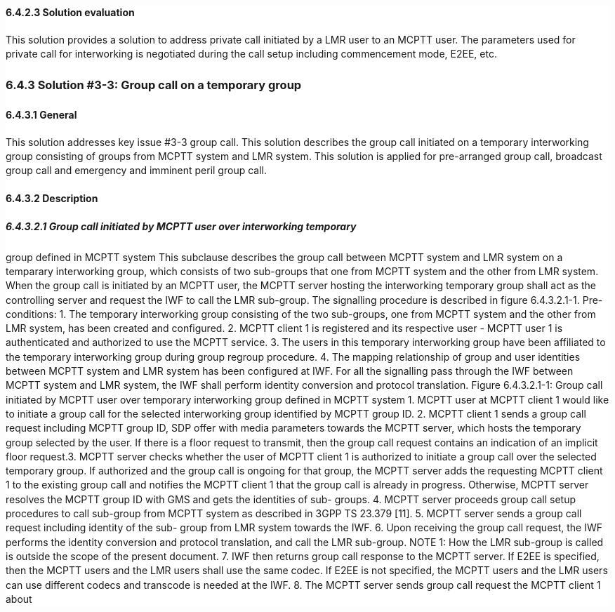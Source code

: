 #### 6.4.2.3 Solution evaluation
This solution provides a solution to address private call initiated by a LMR
user to an MCPTT user. The parameters used for private call for interworking
is negotiated during the call setup including commencement mode, E2EE, etc.
### 6.4.3 Solution #3-3: Group call on a temporary group
#### 6.4.3.1 General
This solution addresses key issue #3-3 group call. This solution describes the
group call initiated on a temporary interworking group consisting of groups
from MCPTT system and LMR system. This solution is applied for pre-arranged
group call, broadcast group call and emergency and imminent peril group call.
#### 6.4.3.2 Description
##### 6.4.3.2.1 Group call initiated by MCPTT user over interworking temporary
group defined in MCPTT system
This subclause describes the group call between MCPTT system and LMR system on
a temparary interworking group, which consists of two sub-groups that one from
MCPTT system and the other from LMR system.
When the group call is initiated by an MCPTT user, the MCPTT server hosting
the interworking temporary group shall act as the controlling server and
request the IWF to call the LMR sub-group.
The signalling procedure is described in figure 6.4.3.2.1-1.
Pre-conditions:
1\. The temporary interworking group consisting of the two sub-groups, one
from MCPTT system and the other from LMR system, has been created and
configured.
2\. MCPTT client 1 is registered and its respective user - MCPTT user 1 is
authenticated and authorized to use the MCPTT service.
3\. The users in this temporary interworking group have been affiliated to the
temporary interworking group during group regroup procedure.
4\. The mapping relationship of group and user identities between MCPTT system
and LMR system has been configured at IWF. For all the signalling pass through
the IWF between MCPTT system and LMR system, the IWF shall perform identity
conversion and protocol translation.
Figure 6.4.3.2.1-1: Group call initiated by MCPTT user over temporary
interworking group defined in MCPTT system
1\. MCPTT user at MCPTT client 1 would like to initiate a group call for the
selected interworking group identified by MCPTT group ID.
2\. MCPTT client 1 sends a group call request including MCPTT group ID, SDP
offer with media parameters towards the MCPTT server, which hosts the
temporary group selected by the user. If there is a floor request to transmit,
then the group call request contains an indication of an implicit floor
request.3. MCPTT server checks whether the user of MCPTT client 1 is
authorized to initiate a group call over the selected temporary group. If
authorized and the group call is ongoing for that group, the MCPTT server adds
the requesting MCPTT client 1 to the existing group call and notifies the
MCPTT client 1 that the group call is already in progress. Otherwise, MCPTT
server resolves the MCPTT group ID with GMS and gets the identities of sub-
groups.
4\. MCPTT server proceeds group call setup procedures to call sub-group from
MCPTT system as described in 3GPP TS 23.379 [11].
5\. MCPTT server sends a group call request including identity of the sub-
group from LMR system towards the IWF.
6\. Upon receiving the group call request, the IWF performs the identity
conversion and protocol translation, and call the LMR sub-group.
NOTE 1: How the LMR sub-group is called is outside the scope of the present
document.
7\. IWF then returns group call response to the MCPTT server. If E2EE is
specified, then the MCPTT users and the LMR users shall use the same codec. If
E2EE is not specified, the MCPTT users and the LMR users can use different
codecs and transcode is needed at the IWF.
8\. The MCPTT server sends group call request the MCPTT client 1 about